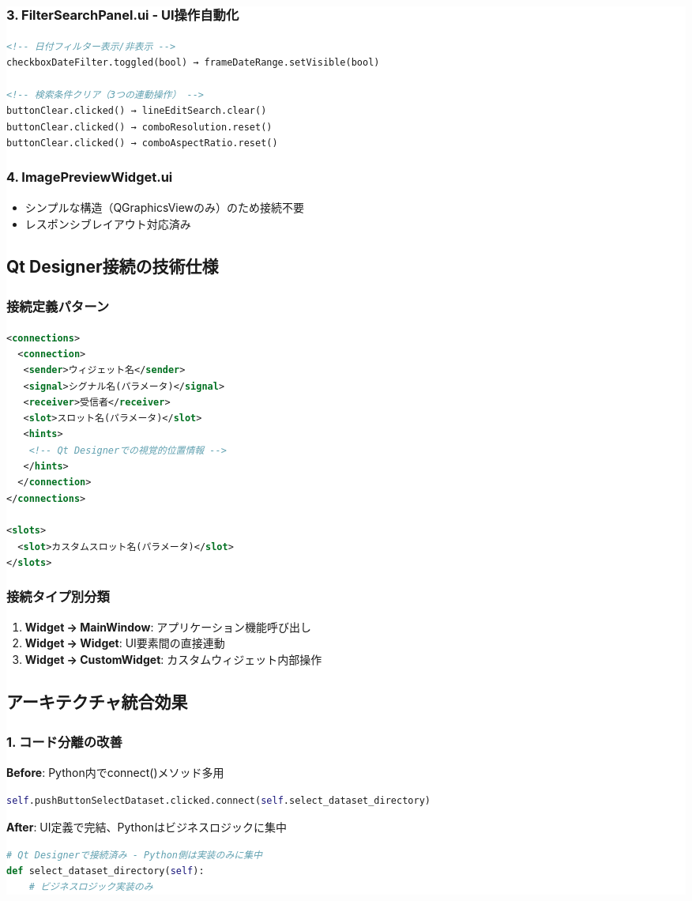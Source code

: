 ### 3. FilterSearchPanel.ui - UI操作自動化
```xml  
<!-- 日付フィルター表示/非表示 -->
checkboxDateFilter.toggled(bool) → frameDateRange.setVisible(bool)

<!-- 検索条件クリア（3つの連動操作） -->
buttonClear.clicked() → lineEditSearch.clear()
buttonClear.clicked() → comboResolution.reset()  
buttonClear.clicked() → comboAspectRatio.reset()
```

### 4. ImagePreviewWidget.ui
- シンプルな構造（QGraphicsViewのみ）のため接続不要
- レスポンシブレイアウト対応済み

## Qt Designer接続の技術仕様

### 接続定義パターン
```xml
<connections>
  <connection>
   <sender>ウィジェット名</sender>
   <signal>シグナル名(パラメータ)</signal>
   <receiver>受信者</receiver>
   <slot>スロット名(パラメータ)</slot>
   <hints>
    <!-- Qt Designerでの視覚的位置情報 -->
   </hints>
  </connection>
</connections>

<slots>
  <slot>カスタムスロット名(パラメータ)</slot>
</slots>
```

### 接続タイプ別分類
1. **Widget → MainWindow**: アプリケーション機能呼び出し
2. **Widget → Widget**: UI要素間の直接連動  
3. **Widget → CustomWidget**: カスタムウィジェット内部操作

## アーキテクチャ統合効果

### 1. コード分離の改善
**Before**: Python内でconnect()メソッド多用
```python
self.pushButtonSelectDataset.clicked.connect(self.select_dataset_directory)
```

**After**: UI定義で完結、Pythonはビジネスロジックに集中
```python
# Qt Designerで接続済み - Python側は実装のみに集中
def select_dataset_directory(self):
    # ビジネスロジック実装のみ
```
